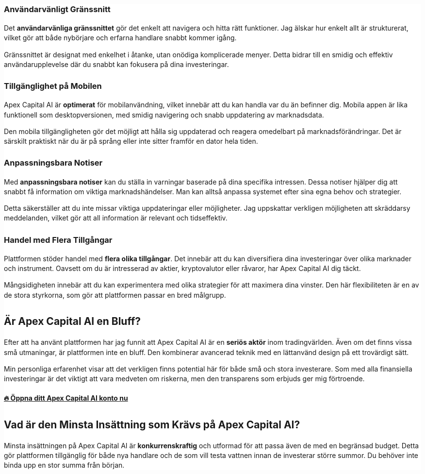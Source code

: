 ### Användarvänligt Gränssnitt  
Det **användarvänliga gränssnittet** gör det enkelt att navigera och hitta rätt funktioner. Jag älskar hur enkelt allt är strukturerat, vilket gör att både nybörjare och erfarna handlare snabbt kommer igång.  

Gränssnittet är designat med enkelhet i åtanke, utan onödiga komplicerade menyer. Detta bidrar till en smidig och effektiv användarupplevelse där du snabbt kan fokusera på dina investeringar.

### Tillgänglighet på Mobilen  
Apex Capital AI är **optimerat** för mobilanvändning, vilket innebär att du kan handla var du än befinner dig. Mobila appen är lika funktionell som desktopversionen, med smidig navigering och snabb uppdatering av marknadsdata.  

Den mobila tillgängligheten gör det möjligt att hålla sig uppdaterad och reagera omedelbart på marknadsförändringar. Det är särskilt praktiskt när du är på språng eller inte sitter framför en dator hela tiden.

### Anpassningsbara Notiser  
Med **anpassningsbara notiser** kan du ställa in varningar baserade på dina specifika intressen. Dessa notiser hjälper dig att snabbt få information om viktiga marknadshändelser. Man kan alltså anpassa systemet efter sina egna behov och strategier.  

Detta säkerställer att du inte missar viktiga uppdateringar eller möjligheter. Jag uppskattar verkligen möjligheten att skräddarsy meddelanden, vilket gör att all information är relevant och tidseffektiv.

### Handel med Flera Tillgångar  
Plattformen stöder handel med **flera olika tillgångar**. Det innebär att du kan diversifiera dina investeringar över olika marknader och instrument. Oavsett om du är intresserad av aktier, kryptovalutor eller råvaror, har Apex Capital AI dig täckt.  

Mångsidigheten innebär att du kan experimentera med olika strategier för att maximera dina vinster. Den här flexibiliteten är en av de stora styrkorna, som gör att plattformen passar en bred målgrupp.

## Är Apex Capital AI en Bluff?  
Efter att ha använt plattformen har jag funnit att Apex Capital AI är en **seriös aktör** inom tradingvärlden. Även om det finns vissa små utmaningar, är plattformen inte en bluff. Den kombinerar avancerad teknik med en lättanvänd design på ett trovärdigt sätt.  

Min personliga erfarenhet visar att det verkligen finns potential här för både små och stora investerare. Som med alla finansiella investeringar är det viktigt att vara medveten om riskerna, men den transparens som erbjuds ger mig förtroende.

#### [🔥 Öppna ditt Apex Capital AI konto nu](https://tinyurl.com/ydjc2jk4)
## Vad är den Minsta Insättning som Krävs på Apex Capital AI?  
Minsta insättningen på Apex Capital AI är **konkurrenskraftig** och utformad för att passa även de med en begränsad budget. Detta gör plattformen tillgänglig för både nya handlare och de som vill testa vattnen innan de investerar större summor. Du behöver inte binda upp en stor summa från början.  
